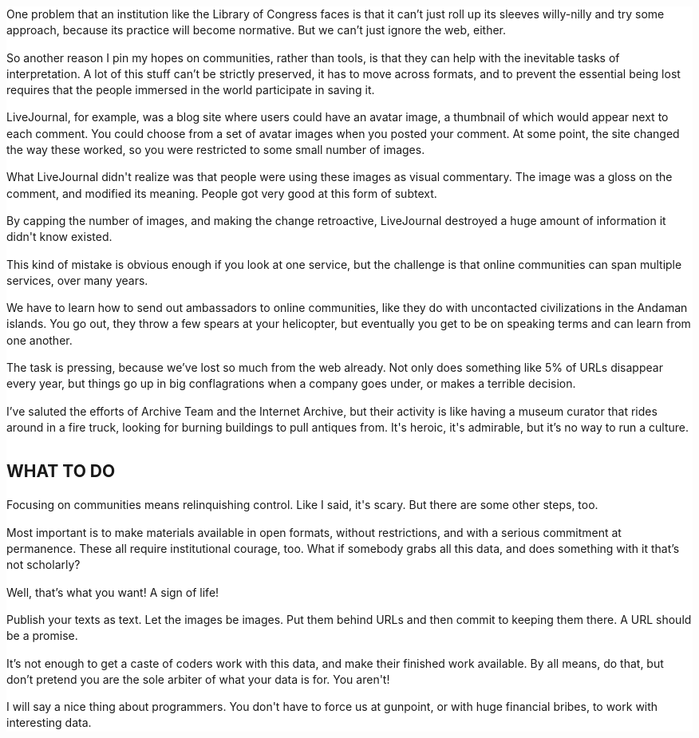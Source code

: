 One problem that an institution like the Library of Congress faces is that it can’t just roll up its sleeves willy-nilly and try some approach, because its practice will become normative. But we can’t just ignore the web, either.

So another reason I pin my hopes on communities, rather than tools, is that they can help with the inevitable tasks of interpretation. A lot of this stuff can’t be strictly preserved, it has to move across formats, and to prevent the essential being lost requires that the people immersed in the world participate in saving it.

LiveJournal, for example, was a blog site where users could have an avatar image, a thumbnail of which would appear next to each comment. You could choose from a set of avatar images when you posted your comment. At some point, the site changed the way these worked, so you were restricted to some small number of images.

What LiveJournal didn't realize was that people were using these images as visual commentary. The image was a gloss on the comment, and modified its meaning. People got very good at this form of subtext.

By capping the number of images, and making the change retroactive, LiveJournal destroyed a huge amount of information it didn't know existed.

This kind of mistake is obvious enough if you look at one service, but the challenge is that online communities can span multiple services, over many years.

We have to learn how to send out ambassadors to online communities, like they do with uncontacted civilizations in the Andaman islands. You go out, they throw a few spears at your helicopter, but eventually you get to be on speaking terms and can learn from one another.

The task is pressing, because we’ve lost so much from the web already. Not only does something like 5% of URLs disappear every year, but things go up in big conflagrations when a company goes under, or makes a terrible decision.

I’ve saluted the efforts of Archive Team and the Internet Archive, but their activity is like having a museum curator that rides around in a fire truck, looking for burning buildings to pull antiques from. It's heroic, it's admirable, but it’s no way to run a culture.

## WHAT TO DO

Focusing on communities means relinquishing control. Like I said, it's scary. But there are some other steps, too.

Most important is to make materials available in open formats, without restrictions, and with a serious commitment at permanence. These all require institutional courage, too. What if somebody grabs all this data, and does something with it that’s not scholarly?

Well, that’s what you want! A sign of life!

Publish your texts as text. Let the images be images. Put them behind URLs and then commit to keeping them there. A URL should be a promise.

It’s not enough to get a caste of coders work with this data, and make their finished work available. By all means, do that, but don’t pretend you are the sole arbiter of what your data is for. You aren't!

I will say a nice thing about programmers. You don't have to force us at gunpoint, or with huge financial bribes, to work with interesting data.
